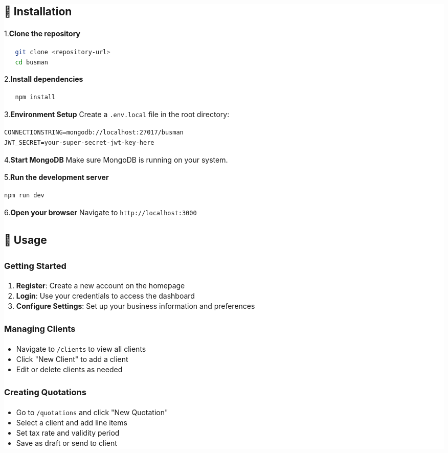 ## 🚀 Installation

1.**Clone the repository**

```bash
   git clone <repository-url>
   cd busman
   ```

2.**Install dependencies**

```bash
   npm install
   ```

3.**Environment Setup**
Create a `.env.local` file in the root directory:

   ```env
   CONNECTIONSTRING=mongodb://localhost:27017/busman
   JWT_SECRET=your-super-secret-jwt-key-here
   ```

4.**Start MongoDB**
   Make sure MongoDB is running on your system.

5.**Run the development server**

   ```bash
   npm run dev
   ```

6.**Open your browser**
   Navigate to `http://localhost:3000`

## 📖 Usage

### Getting Started

1. **Register**: Create a new account on the homepage
2. **Login**: Use your credentials to access the dashboard
3. **Configure Settings**: Set up your business information and preferences

### Managing Clients

- Navigate to `/clients` to view all clients
- Click "New Client" to add a client
- Edit or delete clients as needed

### Creating Quotations

- Go to `/quotations` and click "New Quotation"
- Select a client and add line items
- Set tax rate and validity period
- Save as draft or send to client
